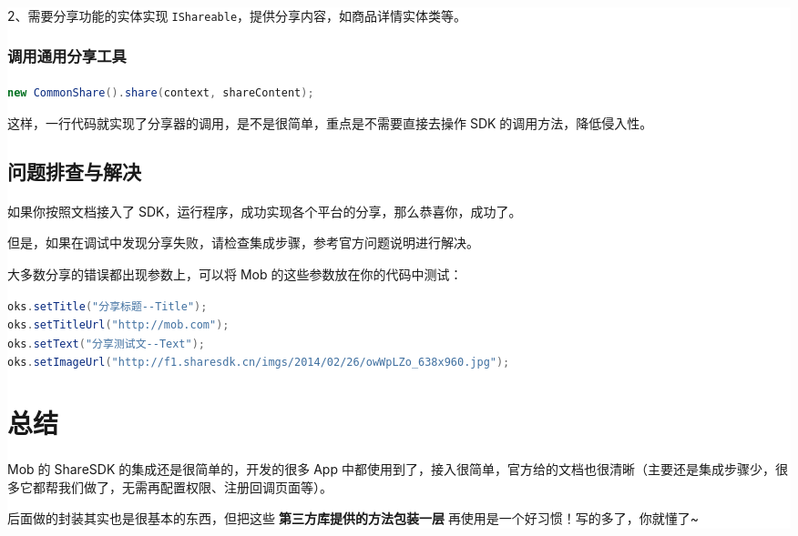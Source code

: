 2、需要分享功能的实体实现 `IShareable`，提供分享内容，如商品详情实体类等。

### 调用通用分享工具

```java
new CommonShare().share(context, shareContent);
```

这样，一行代码就实现了分享器的调用，是不是很简单，重点是不需要直接去操作 SDK 的调用方法，降低侵入性。

## 问题排查与解决
如果你按照文档接入了 SDK，运行程序，成功实现各个平台的分享，那么恭喜你，成功了。

但是，如果在调试中发现分享失败，请检查集成步骤，参考官方问题说明进行解决。

大多数分享的错误都出现参数上，可以将 Mob 的这些参数放在你的代码中测试：
```java
oks.setTitle("分享标题--Title");
oks.setTitleUrl("http://mob.com");
oks.setText("分享测试文--Text");
oks.setImageUrl("http://f1.sharesdk.cn/imgs/2014/02/26/owWpLZo_638x960.jpg");
```

# 总结

Mob 的 ShareSDK 的集成还是很简单的，开发的很多 App 中都使用到了，接入很简单，官方给的文档也很清晰（主要还是集成步骤少，很多它都帮我们做了，无需再配置权限、注册回调页面等）。

后面做的封装其实也是很基本的东西，但把这些 **第三方库提供的方法包装一层** 再使用是一个好习惯！写的多了，你就懂了~

